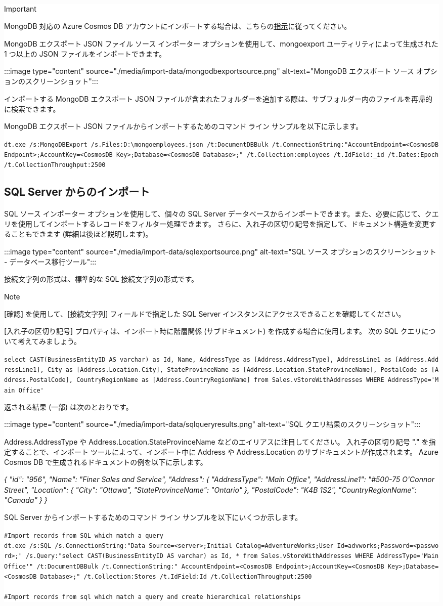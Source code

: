 > [!IMPORTANT]
> MongoDB 対応の Azure Cosmos DB アカウントにインポートする場合は、こちらの[指示](../dms/tutorial-mongodb-cosmos-db.md?toc=%2fazure%2fcosmos-db%2ftoc.json%253ftoc%253d%2fazure%2fcosmos-db%2ftoc.json)に従ってください。

MongoDB エクスポート JSON ファイル ソース インポーター オプションを使用して、mongoexport ユーティリティによって生成された 1 つ以上の JSON ファイルをインポートできます。  

:::image type="content" source="./media/import-data/mongodbexportsource.png" alt-text="MongoDB エクスポート ソース オプションのスクリーンショット":::

インポートする MongoDB エクスポート JSON ファイルが含まれたフォルダーを追加する際は、サブフォルダー内のファイルを再帰的に検索できます。

MongoDB エクスポート JSON ファイルからインポートするためのコマンド ライン サンプルを以下に示します。

```console
dt.exe /s:MongoDBExport /s.Files:D:\mongoemployees.json /t:DocumentDBBulk /t.ConnectionString:"AccountEndpoint=<CosmosDB Endpoint>;AccountKey=<CosmosDB Key>;Database=<CosmosDB Database>;" /t.Collection:employees /t.IdField:_id /t.Dates:Epoch /t.CollectionThroughput:2500
```

## <a name="import-from-sql-server"></a><a id="SQL"></a>SQL Server からのインポート

SQL ソース インポーター オプションを使用して、個々の SQL Server データベースからインポートできます。また、必要に応じて、クエリを使用してインポートするレコードをフィルター処理できます。 さらに、入れ子の区切り記号を指定して、ドキュメント構造を変更することもできます (詳細は後ほど説明します)。  

:::image type="content" source="./media/import-data/sqlexportsource.png" alt-text="SQL ソース オプションのスクリーンショット - データベース移行ツール":::

接続文字列の形式は、標準的な SQL 接続文字列の形式です。

> [!NOTE]
> [確認] を使用して、[接続文字列] フィールドで指定した SQL Server インスタンスにアクセスできることを確認してください。

[入れ子の区切り記号] プロパティは、インポート時に階層関係 (サブドキュメント) を作成する場合に使用します。 次の SQL クエリについて考えてみましょう。

`select CAST(BusinessEntityID AS varchar) as Id, Name, AddressType as [Address.AddressType], AddressLine1 as [Address.AddressLine1], City as [Address.Location.City], StateProvinceName as [Address.Location.StateProvinceName], PostalCode as [Address.PostalCode], CountryRegionName as [Address.CountryRegionName] from Sales.vStoreWithAddresses WHERE AddressType='Main Office'`

返される結果 (一部) は次のとおりです。

:::image type="content" source="./media/import-data/sqlqueryresults.png" alt-text="SQL クエリ結果のスクリーンショット":::

Address.AddressType や Address.Location.StateProvinceName などのエイリアスに注目してください。 入れ子の区切り記号 "." を指定することで、インポート ツールによって、インポート中に Address や Address.Location のサブドキュメントが作成されます。 Azure Cosmos DB で生成されるドキュメントの例を以下に示します。

*{ "id": "956", "Name": "Finer Sales and Service", "Address": { "AddressType": "Main Office", "AddressLine1": "#500-75 O'Connor Street", "Location": { "City": "Ottawa", "StateProvinceName": "Ontario" }, "PostalCode": "K4B 1S2", "CountryRegionName": "Canada" } }*

SQL Server からインポートするためのコマンド ライン サンプルを以下にいくつか示します。

```console
#Import records from SQL which match a query
dt.exe /s:SQL /s.ConnectionString:"Data Source=<server>;Initial Catalog=AdventureWorks;User Id=advworks;Password=<password>;" /s.Query:"select CAST(BusinessEntityID AS varchar) as Id, * from Sales.vStoreWithAddresses WHERE AddressType='Main Office'" /t:DocumentDBBulk /t.ConnectionString:" AccountEndpoint=<CosmosDB Endpoint>;AccountKey=<CosmosDB Key>;Database=<CosmosDB Database>;" /t.Collection:Stores /t.IdField:Id /t.CollectionThroughput:2500

#Import records from sql which match a query and create hierarchical relationships
```